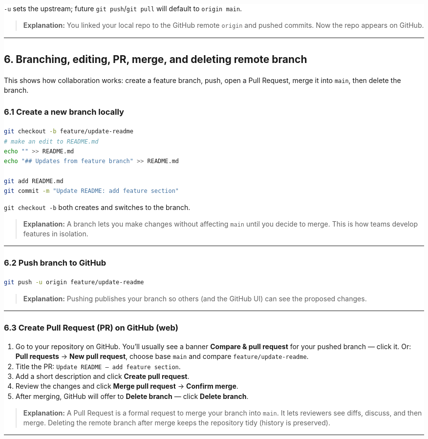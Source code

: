 `-u` sets the upstream; future `git push`/`git pull` will default to `origin main`.

>**Explanation:** You linked your local repo to the GitHub remote `origin` and pushed commits. Now the repo appears on GitHub.

---

## 6. Branching, editing, PR, merge, and deleting remote branch

This shows how collaboration works: create a feature branch, push, open a Pull Request, merge it into `main`, then delete the branch.

### 6.1 Create a new branch locally

```bash
git checkout -b feature/update-readme
# make an edit to README.md
echo "" >> README.md
echo "## Updates from feature branch" >> README.md

git add README.md
git commit -m "Update README: add feature section"
```

`git checkout -b` both creates and switches to the branch.

>**Explanation:** A branch lets you make changes without affecting `main` until you decide to merge. This is how teams develop features in isolation.

---

### 6.2 Push branch to GitHub

```bash
git push -u origin feature/update-readme
```

>**Explanation:** Pushing publishes your branch so others (and the GitHub UI) can see the proposed changes.

---

### 6.3 Create Pull Request (PR) on GitHub (web)

1. Go to your repository on GitHub. You’ll usually see a banner **Compare & pull request** for your pushed branch — click it.
   Or: **Pull requests** → **New pull request**, choose base `main` and compare `feature/update-readme`.
2. Title the PR: `Update README — add feature section`.
3. Add a short description and click **Create pull request**.
4. Review the changes and click **Merge pull request** → **Confirm merge**.
5. After merging, GitHub will offer to **Delete branch** — click **Delete branch**.

>**Explanation:** A Pull Request is a formal request to merge your branch into `main`. It lets reviewers see diffs, discuss, and then merge. Deleting the remote branch after merge keeps the repository tidy (history is preserved).

---